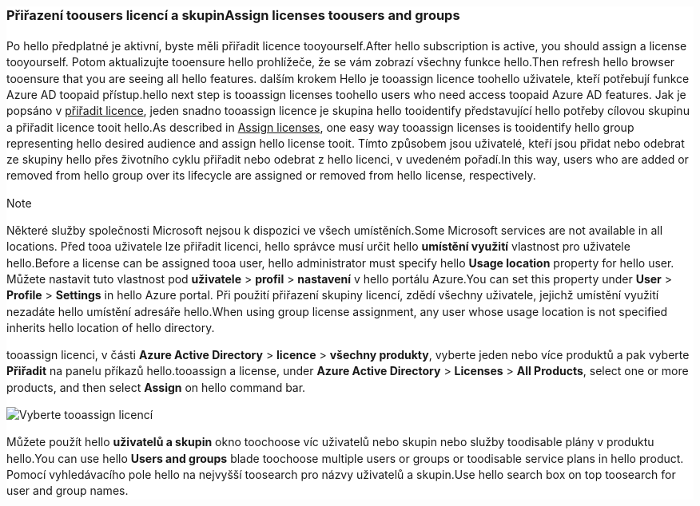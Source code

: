 ### <a name="assign-licenses-toousers-and-groups"></a><span data-ttu-id="fc07b-181">Přiřazení toousers licencí a skupin</span><span class="sxs-lookup"><span data-stu-id="fc07b-181">Assign licenses toousers and groups</span></span>

<span data-ttu-id="fc07b-182">Po hello předplatné je aktivní, byste měli přiřadit licence tooyourself.</span><span class="sxs-lookup"><span data-stu-id="fc07b-182">After hello subscription is active, you should assign a license tooyourself.</span></span> <span data-ttu-id="fc07b-183">Potom aktualizujte tooensure hello prohlížeče, že se vám zobrazí všechny funkce hello.</span><span class="sxs-lookup"><span data-stu-id="fc07b-183">Then refresh hello browser tooensure that you are seeing all hello features.</span></span> <span data-ttu-id="fc07b-184">dalším krokem Hello je tooassign licence toohello uživatele, kteří potřebují funkce Azure AD toopaid přístup.</span><span class="sxs-lookup"><span data-stu-id="fc07b-184">hello next step is tooassign licenses toohello users who need access toopaid Azure AD features.</span></span> <span data-ttu-id="fc07b-185">Jak je popsáno v [přiřadit licence](#assign-licenses), jeden snadno tooassign licence je skupina hello tooidentify představující hello potřeby cílovou skupinu a přiřadit licence tooit hello.</span><span class="sxs-lookup"><span data-stu-id="fc07b-185">As described in [Assign licenses](#assign-licenses), one easy way tooassign licenses is tooidentify hello group representing hello desired audience and assign hello license tooit.</span></span> <span data-ttu-id="fc07b-186">Tímto způsobem jsou uživatelé, kteří jsou přidat nebo odebrat ze skupiny hello přes životního cyklu přiřadit nebo odebrat z hello licenci, v uvedeném pořadí.</span><span class="sxs-lookup"><span data-stu-id="fc07b-186">In this way, users who are added or removed from hello group over its lifecycle are assigned or removed from hello license, respectively.</span></span>

> [!NOTE]
> <span data-ttu-id="fc07b-187">Některé služby společnosti Microsoft nejsou k dispozici ve všech umístěních.</span><span class="sxs-lookup"><span data-stu-id="fc07b-187">Some Microsoft services are not available in all locations.</span></span> <span data-ttu-id="fc07b-188">Před tooa uživatele lze přiřadit licenci, hello správce musí určit hello **umístění využití** vlastnost pro uživatele hello.</span><span class="sxs-lookup"><span data-stu-id="fc07b-188">Before a license can be assigned tooa user, hello administrator must specify hello **Usage location** property for hello user.</span></span> <span data-ttu-id="fc07b-189">Můžete nastavit tuto vlastnost pod **uživatele** &gt; **profil** &gt; **nastavení** v hello portálu Azure.</span><span class="sxs-lookup"><span data-stu-id="fc07b-189">You can set this property under **User** &gt; **Profile** &gt; **Settings** in hello Azure portal.</span></span> <span data-ttu-id="fc07b-190">Při použití přiřazení skupiny licencí, zdědí všechny uživatele, jejichž umístění využití nezadáte hello umístění adresáře hello.</span><span class="sxs-lookup"><span data-stu-id="fc07b-190">When using group license assignment, any user whose usage location is not specified inherits hello location of hello directory.</span></span>

<span data-ttu-id="fc07b-191">tooassign licenci, v části **Azure Active Directory** &gt; **licence** &gt; **všechny produkty**, vyberte jeden nebo více produktů a pak vyberte **Přiřadit** na panelu příkazů hello.</span><span class="sxs-lookup"><span data-stu-id="fc07b-191">tooassign a license, under **Azure Active Directory** &gt; **Licenses** &gt; **All Products**, select one or more products, and then select **Assign** on hello command bar.</span></span>

![Vyberte tooassign licencí](media/active-directory-licensing-get-started-azure-portal/select-license-to-assign.png)

<span data-ttu-id="fc07b-193">Můžete použít hello **uživatelů a skupin** okno toochoose víc uživatelů nebo skupin nebo služby toodisable plány v produktu hello.</span><span class="sxs-lookup"><span data-stu-id="fc07b-193">You can use hello **Users and groups** blade toochoose multiple users or groups or toodisable service plans in hello product.</span></span> <span data-ttu-id="fc07b-194">Pomocí vyhledávacího pole hello na nejvyšší toosearch pro názvy uživatelů a skupin.</span><span class="sxs-lookup"><span data-stu-id="fc07b-194">Use hello search box on top toosearch for user and group names.</span></span>
